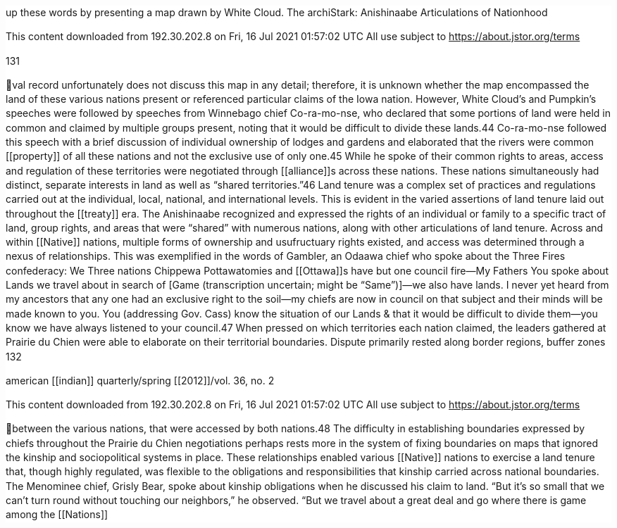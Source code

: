 up these words by presenting a map drawn by White Cloud. The archiStark: Anishinaabe Articulations of Nationhood

This content downloaded from
192.30.202.8 on Fri, 16 Jul 2021 01:57:02 UTC
All use subject to https://about.jstor.org/terms

131

val record unfortunately does not discuss this map in any detail; therefore, it is unknown whether the map encompassed the land of these
various nations present or referenced particular claims of the Iowa nation. However, White Cloud’s and Pumpkin’s speeches were followed
by speeches from Winnebago chief Co-ra-mo-nse, who declared that
some portions of land were held in common and claimed by multiple
groups present, noting that it would be difficult to divide these lands.44
Co-ra-mo-nse followed this speech with a brief discussion of individual ownership of lodges and gardens and elaborated that the rivers were
common [[property]] of all these nations and not the exclusive use of only
one.45 While he spoke of their common rights to areas, access and regulation of these territories were negotiated through [[alliance]]s across these
nations. These nations simultaneously had distinct, separate interests in
land as well as “shared territories.”46
Land tenure was a complex set of practices and regulations carried
out at the individual, local, national, and international levels. This is
evident in the varied assertions of land tenure laid out throughout the
[[treaty]] era. The Anishinaabe recognized and expressed the rights of an
individual or family to a specific tract of land, group rights, and areas
that were “shared” with numerous nations, along with other articulations of land tenure.
Across and within [[Native]] nations, multiple forms of ownership and
usufructuary rights existed, and access was determined through a nexus
of relationships. This was exemplified in the words of Gambler, an
Odaawa chief who spoke about the Three Fires confederacy:
We Three nations Chippewa Pottawatomies and [[Ottawa]]s have
but one council fire—My Fathers You spoke about Lands we
travel about in search of [Game (transcription uncertain; might
be “Same”)]—we also have lands. I never yet heard from my ancestors that any one had an exclusive right to the soil—my chiefs
are now in council on that subject and their minds will be made
known to you. You (addressing Gov. Cass) know the situation of
our Lands & that it would be difficult to divide them—you know
we have always listened to your council.47
When pressed on which territories each nation claimed, the leaders
gathered at Prairie du Chien were able to elaborate on their territorial
boundaries. Dispute primarily rested along border regions, buffer zones
132

american [[indian]] quarterly/spring [[2012]]/vol. 36, no. 2

This content downloaded from
192.30.202.8 on Fri, 16 Jul 2021 01:57:02 UTC
All use subject to https://about.jstor.org/terms

between the various nations, that were accessed by both nations.48 The
difficulty in establishing boundaries expressed by chiefs throughout the
Prairie du Chien negotiations perhaps rests more in the system of fixing
boundaries on maps that ignored the kinship and sociopolitical systems
in place. These relationships enabled various [[Native]] nations to exercise a
land tenure that, though highly regulated, was flexible to the obligations
and responsibilities that kinship carried across national boundaries.
The Menominee chief, Grisly Bear, spoke about kinship obligations
when he discussed his claim to land. “But it’s so small that we can’t
turn round without touching our neighbors,” he observed. “But we
travel about a great deal and go where there is game among the [[Nations]]
